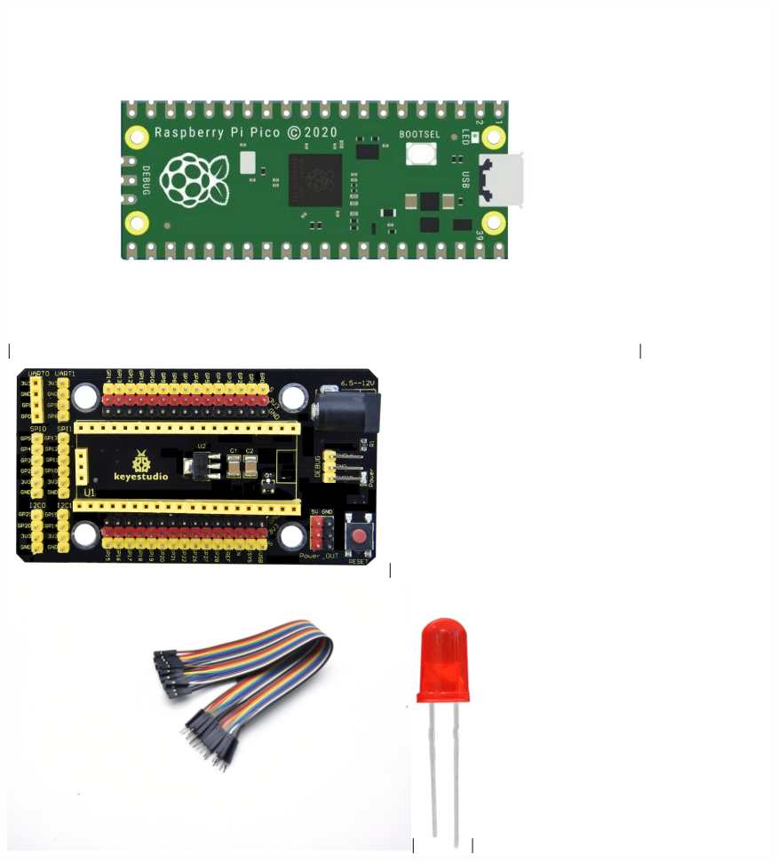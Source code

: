 |![](media/b18fe281156b29c44796f72222718d58.jpeg)|![](media/68aa11662f0455d6b5f1965a29336313.png)|![](media/3ac518b4caa5086041545c60c7a6a2d1.png)|![](media/3ec5906fad2172708d449390140f55e6.png)|